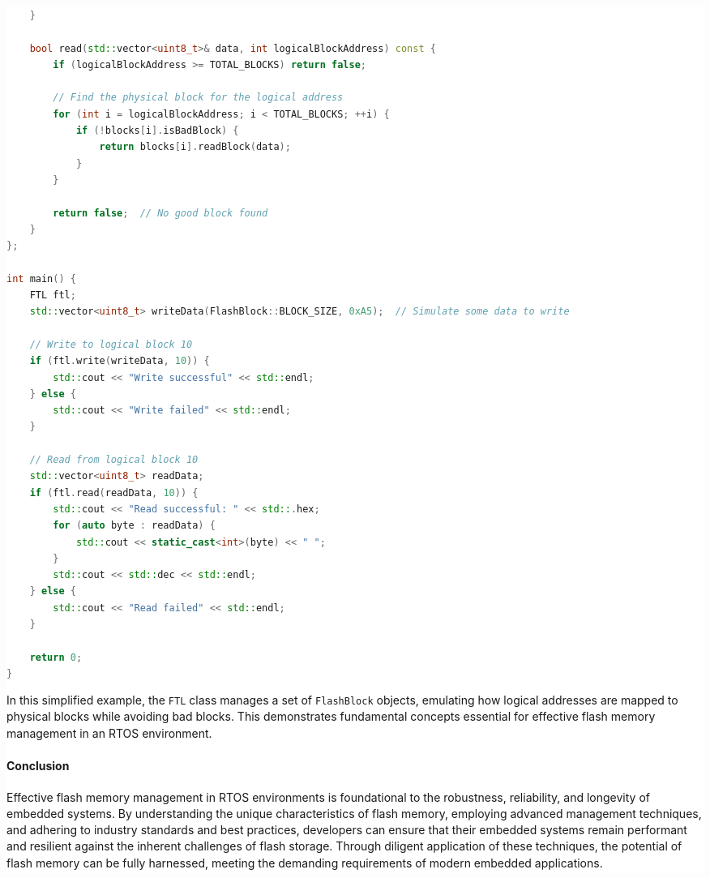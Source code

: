 ```cpp
    }

    bool read(std::vector<uint8_t>& data, int logicalBlockAddress) const {
        if (logicalBlockAddress >= TOTAL_BLOCKS) return false;

        // Find the physical block for the logical address
        for (int i = logicalBlockAddress; i < TOTAL_BLOCKS; ++i) {
            if (!blocks[i].isBadBlock) {
                return blocks[i].readBlock(data);
            }
        }

        return false;  // No good block found
    }
};

int main() {
    FTL ftl;
    std::vector<uint8_t> writeData(FlashBlock::BLOCK_SIZE, 0xA5);  // Simulate some data to write

    // Write to logical block 10
    if (ftl.write(writeData, 10)) {
        std::cout << "Write successful" << std::endl;
    } else {
        std::cout << "Write failed" << std::endl;
    }

    // Read from logical block 10
    std::vector<uint8_t> readData;
    if (ftl.read(readData, 10)) {
        std::cout << "Read successful: " << std::.hex;
        for (auto byte : readData) {
            std::cout << static_cast<int>(byte) << " ";
        }
        std::cout << std::dec << std::endl;
    } else {
        std::cout << "Read failed" << std::endl;
    }

    return 0;
}
```

In this simplified example, the `FTL` class manages a set of `FlashBlock` objects, emulating how logical addresses are mapped to physical blocks while avoiding bad blocks. This demonstrates fundamental concepts essential for effective flash memory management in an RTOS environment.

#### Conclusion

Effective flash memory management in RTOS environments is foundational to the robustness, reliability, and longevity of embedded systems. By understanding the unique characteristics of flash memory, employing advanced management techniques, and adhering to industry standards and best practices, developers can ensure that their embedded systems remain performant and resilient against the inherent challenges of flash storage. Through diligent application of these techniques, the potential of flash memory can be fully harnessed, meeting the demanding requirements of modern embedded applications.

